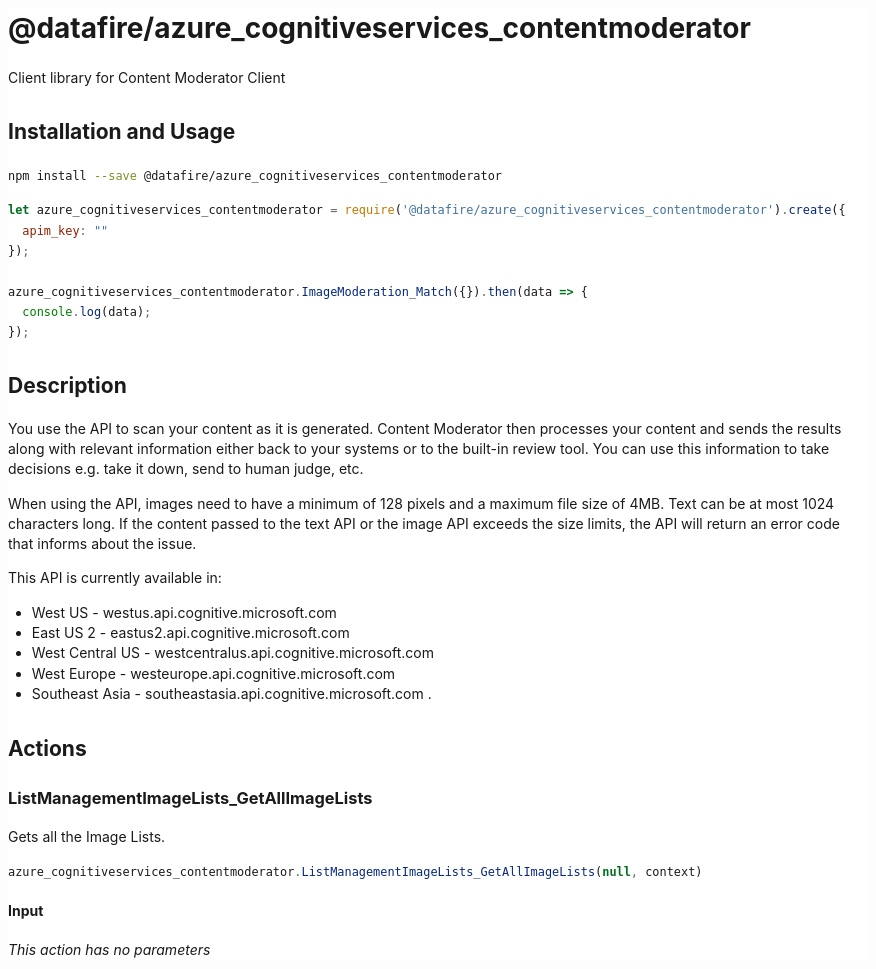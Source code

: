 # @datafire/azure_cognitiveservices_contentmoderator

Client library for Content Moderator Client

## Installation and Usage
```bash
npm install --save @datafire/azure_cognitiveservices_contentmoderator
```
```js
let azure_cognitiveservices_contentmoderator = require('@datafire/azure_cognitiveservices_contentmoderator').create({
  apim_key: ""
});

azure_cognitiveservices_contentmoderator.ImageModeration_Match({}).then(data => {
  console.log(data);
});
```

## Description

You use the API to scan your content as it is generated. Content Moderator then processes your content and sends the results along with relevant information either back to your systems or to the built-in review tool. You can use this information to take decisions e.g. take it down, send to human judge, etc.

When using the API, images need to have a minimum of 128 pixels and a maximum file size of 4MB. 
Text can be at most 1024 characters long. 
If the content passed to the text API or the image API exceeds the size limits, the API will return an error code that informs about the issue.

This API is currently available in:

* West US - westus.api.cognitive.microsoft.com
* East US 2 - eastus2.api.cognitive.microsoft.com
* West Central US - westcentralus.api.cognitive.microsoft.com
* West Europe - westeurope.api.cognitive.microsoft.com
* Southeast Asia - southeastasia.api.cognitive.microsoft.com .

## Actions

### ListManagementImageLists_GetAllImageLists
Gets all the Image Lists.


```js
azure_cognitiveservices_contentmoderator.ListManagementImageLists_GetAllImageLists(null, context)
```

#### Input
*This action has no parameters*
